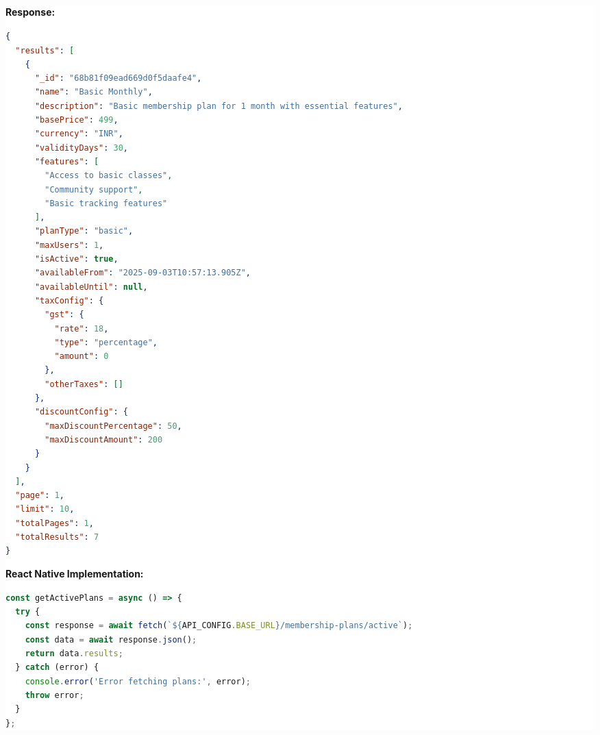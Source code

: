 **Response:**
```json
{
  "results": [
    {
      "_id": "68b81f09ead669d0f5daafe4",
      "name": "Basic Monthly",
      "description": "Basic membership plan for 1 month with essential features",
      "basePrice": 499,
      "currency": "INR",
      "validityDays": 30,
      "features": [
        "Access to basic classes",
        "Community support",
        "Basic tracking features"
      ],
      "planType": "basic",
      "maxUsers": 1,
      "isActive": true,
      "availableFrom": "2025-09-03T10:57:13.905Z",
      "availableUntil": null,
      "taxConfig": {
        "gst": {
          "rate": 18,
          "type": "percentage",
          "amount": 0
        },
        "otherTaxes": []
      },
      "discountConfig": {
        "maxDiscountPercentage": 50,
        "maxDiscountAmount": 200
      }
    }
  ],
  "page": 1,
  "limit": 10,
  "totalPages": 1,
  "totalResults": 7
}
```

**React Native Implementation:**
```javascript
const getActivePlans = async () => {
  try {
    const response = await fetch(`${API_CONFIG.BASE_URL}/membership-plans/active`);
    const data = await response.json();
    return data.results;
  } catch (error) {
    console.error('Error fetching plans:', error);
    throw error;
  }
};
```
